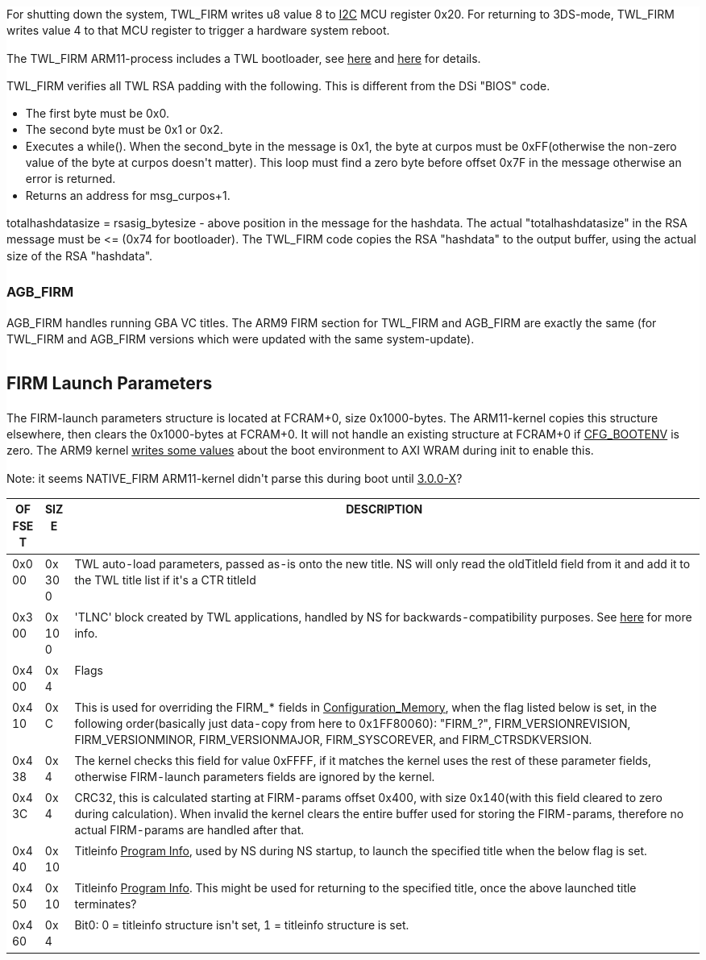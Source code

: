 For shutting down the system, TWL_FIRM writes u8 value 8 to
[I2C](I2C "wikilink") MCU register 0x20. For returning to 3DS-mode,
TWL_FIRM writes value 4 to that MCU register to trigger a hardware
system reboot.

The TWL_FIRM ARM11-process includes a TWL bootloader, see
[here](http://dsibrew.org/wiki/Bootloader) and
[here](Memory_layout#detailed_twl_firm_arm11_memory "wikilink") for
details.

TWL_FIRM verifies all TWL RSA padding with the following. This is
different from the DSi "BIOS" code.

- The first byte must be 0x0.
- The second byte must be 0x1 or 0x2.
- Executes a while(<value of byte at current pos in RSA message>). When
  the second_byte in the message is 0x1, the byte at curpos must be
  0xFF(otherwise the non-zero value of the byte at curpos doesn't
  matter). This loop must find a zero byte before offset 0x7F in the
  message otherwise an error is returned.
- Returns an address for msg_curpos+1.

totalhashdatasize = rsasig_bytesize - above position in the message for
the hashdata. The actual "totalhashdatasize" in the RSA message must be
\<= <expected hashdata_size>(0x74 for bootloader). The TWL_FIRM code
copies the RSA "hashdata" to the output buffer, using the actual size of
the RSA "hashdata".

### AGB_FIRM

AGB_FIRM handles running GBA VC titles. The ARM9 FIRM section for
TWL_FIRM and AGB_FIRM are exactly the same (for TWL_FIRM and AGB_FIRM
versions which were updated with the same system-update).

## FIRM Launch Parameters

The FIRM-launch parameters structure is located at FCRAM+0, size
0x1000-bytes. The ARM11-kernel copies this structure elsewhere, then
clears the 0x1000-bytes at FCRAM+0. It will not handle an existing
structure at FCRAM+0 if
[CFG_BOOTENV](CONFIG_Registers#cfg_bootenv "wikilink") is zero. The ARM9
kernel [writes some values](Configuration_Memory#0x1ff80016 "wikilink")
about the boot environment to AXI WRAM during init to enable this.

Note: it seems NATIVE_FIRM ARM11-kernel didn't parse this during boot
until [3.0.0-X](3.0.0-5 "wikilink")?

| OFFSET | SIZE  | DESCRIPTION                                                                                                                                                                                                                                                                                                                              |
|--------|-------|------------------------------------------------------------------------------------------------------------------------------------------------------------------------------------------------------------------------------------------------------------------------------------------------------------------------------------------|
| 0x000  | 0x300 | TWL auto-load parameters, passed as-is onto the new title. NS will only read the oldTitleId field from it and add it to the TWL title list if it's a CTR titleId                                                                                                                                                                         |
| 0x300  | 0x100 | 'TLNC' block created by TWL applications, handled by NS for backwards-compatibility purposes. See [here](NS#auto-boot "wikilink") for more info.                                                                                                                                                                                         |
| 0x400  | 0x4   | Flags                                                                                                                                                                                                                                                                                                                                    |
| 0x410  | 0xC   | This is used for overriding the FIRM_\* fields in [Configuration_Memory](Configuration_Memory "wikilink"), when the flag listed below is set, in the following order(basically just data-copy from here to 0x1FF80060): "FIRM_?", FIRM_VERSIONREVISION, FIRM_VERSIONMINOR, FIRM_VERSIONMAJOR, FIRM_SYSCOREVER, and FIRM_CTRSDKVERSION. |
| 0x438  | 0x4   | The kernel checks this field for value 0xFFFF, if it matches the kernel uses the rest of these parameter fields, otherwise FIRM-launch parameters fields are ignored by the kernel.                                                                                                                                                      |
| 0x43C  | 0x4   | CRC32, this is calculated starting at FIRM-params offset 0x400, with size 0x140(with this field cleared to zero during calculation). When invalid the kernel clears the entire buffer used for storing the FIRM-params, therefore no actual FIRM-params are handled after that.                                                          |
| 0x440  | 0x10  | Titleinfo [Program Info](Filesystem_services#programinfo "wikilink"), used by NS during NS startup, to launch the specified title when the below flag is set.                                                                                                                                                                            |
| 0x450  | 0x10  | Titleinfo [Program Info](Filesystem_services#programinfo "wikilink"). This might be used for returning to the specified title, once the above launched title terminates?                                                                                                                                                                 |
| 0x460  | 0x4   | Bit0: 0 = titleinfo structure isn't set, 1 = titleinfo structure is set.                                                                                                                                                                                                                                                                 |